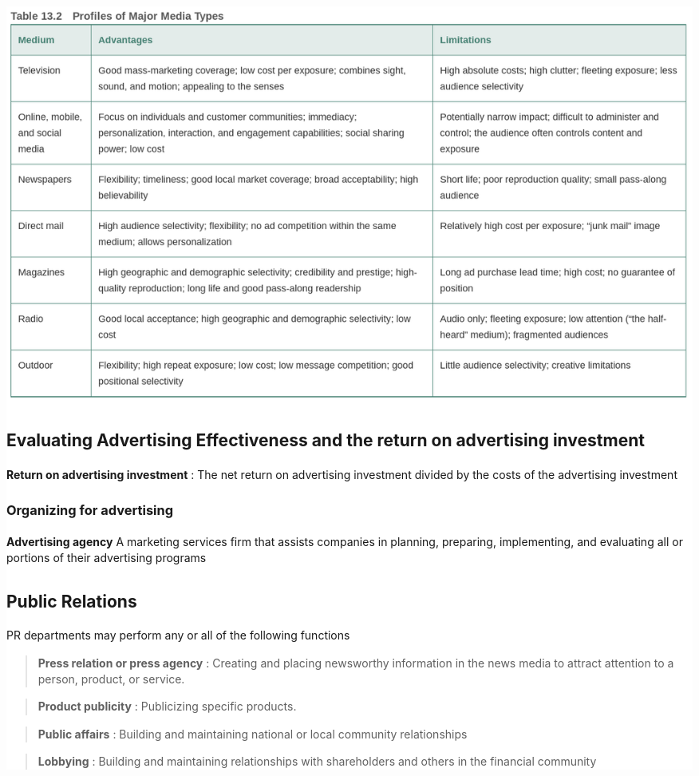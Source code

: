 ![Profiles of major media types](https://github.com/bleng/MKTG-396/blob/master/figure/Profile.png)

## Evaluating Advertising Effectiveness and the return on advertising investment 
**Return on advertising investment**
: The net return on advertising investment divided by the costs of the advertising investment

### Organizing for advertising 
**Advertising agency**
A marketing services firm that assists companies in planning, preparing, implementing, and evaluating all or portions of their advertising programs

## Public Relations
PR departments may perform any or all of the following functions 
>**Press relation or press agency**
>: Creating and placing newsworthy information in the news media to attract attention to a person, product, or service.

>**Product publicity**
>: Publicizing specific products.

>**Public affairs**
>: Building and maintaining national or local community relationships

>**Lobbying**
>: Building and maintaining relationships with shareholders and others in the financial community
